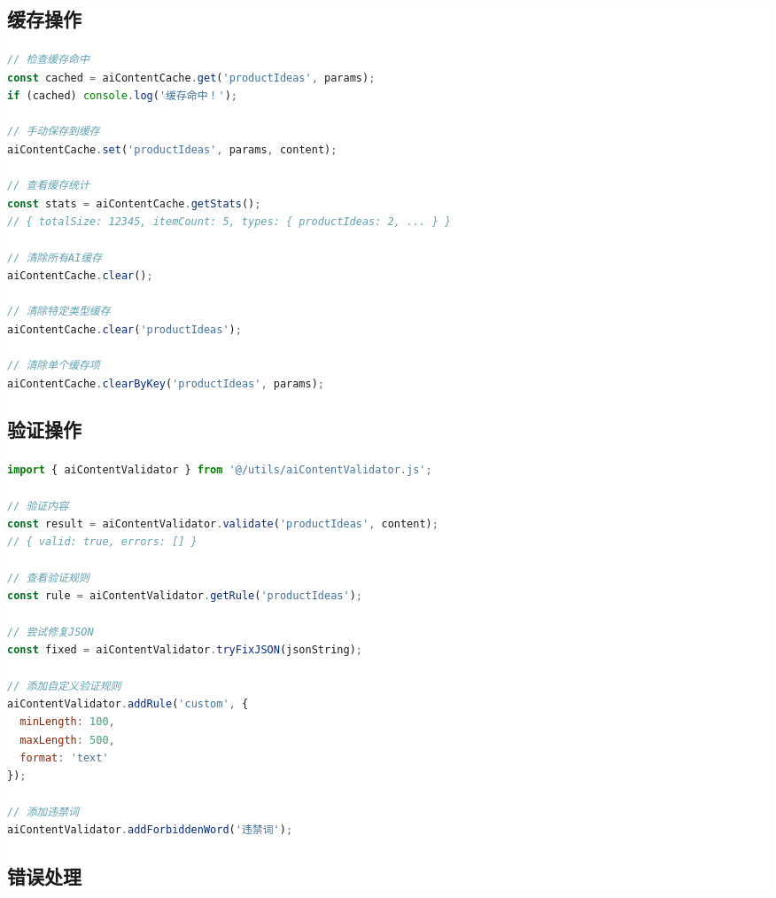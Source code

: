 ## 缓存操作

```javascript
// 检查缓存命中
const cached = aiContentCache.get('productIdeas', params);
if (cached) console.log('缓存命中！');

// 手动保存到缓存
aiContentCache.set('productIdeas', params, content);

// 查看缓存统计
const stats = aiContentCache.getStats();
// { totalSize: 12345, itemCount: 5, types: { productIdeas: 2, ... } }

// 清除所有AI缓存
aiContentCache.clear();

// 清除特定类型缓存
aiContentCache.clear('productIdeas');

// 清除单个缓存项
aiContentCache.clearByKey('productIdeas', params);
```

## 验证操作

```javascript
import { aiContentValidator } from '@/utils/aiContentValidator.js';

// 验证内容
const result = aiContentValidator.validate('productIdeas', content);
// { valid: true, errors: [] }

// 查看验证规则
const rule = aiContentValidator.getRule('productIdeas');

// 尝试修复JSON
const fixed = aiContentValidator.tryFixJSON(jsonString);

// 添加自定义验证规则
aiContentValidator.addRule('custom', {
  minLength: 100,
  maxLength: 500,
  format: 'text'
});

// 添加违禁词
aiContentValidator.addForbiddenWord('违禁词');
```

## 错误处理
